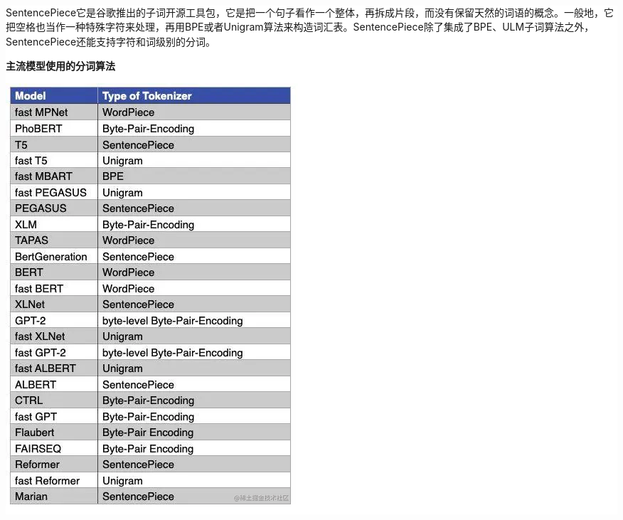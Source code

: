 SentencePiece它是谷歌推出的子词开源工具包，它是把一个句子看作一个整体，再拆成片段，而没有保留天然的词语的概念。一般地，它把空格也当作一种特殊字符来处理，再用BPE或者Unigram算法来构造词汇表。SentencePiece除了集成了BPE、ULM子词算法之外，SentencePiece还能支持字符和词级别的分词。

**主流模型使用的分词算法**

![](../../assets/split_word_tool.png)



